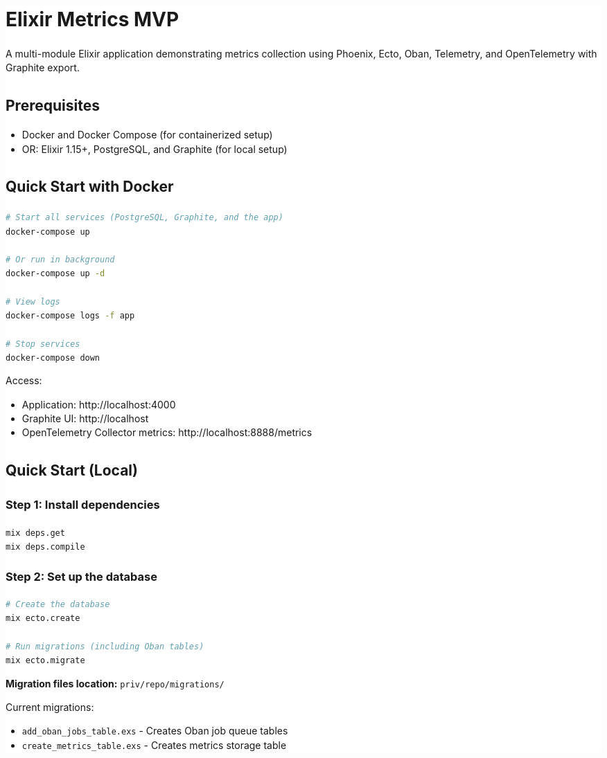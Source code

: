 # Elixir Metrics MVP

A multi-module Elixir application demonstrating metrics collection using Phoenix, Ecto, Oban, Telemetry, and OpenTelemetry with Graphite export.

## Prerequisites

- Docker and Docker Compose (for containerized setup)
- OR: Elixir 1.15+, PostgreSQL, and Graphite (for local setup)

## Quick Start with Docker

```bash
# Start all services (PostgreSQL, Graphite, and the app)
docker-compose up

# Or run in background
docker-compose up -d

# View logs
docker-compose logs -f app

# Stop services
docker-compose down
```

Access:
- Application: http://localhost:4000
- Graphite UI: http://localhost
- OpenTelemetry Collector metrics: http://localhost:8888/metrics

## Quick Start (Local)

### Step 1: Install dependencies
```bash
mix deps.get
mix deps.compile
```

### Step 2: Set up the database
```bash
# Create the database
mix ecto.create

# Run migrations (including Oban tables)
mix ecto.migrate
```

**Migration files location:** `priv/repo/migrations/`

Current migrations:
- `add_oban_jobs_table.exs` - Creates Oban job queue tables
- `create_metrics_table.exs` - Creates metrics storage table
